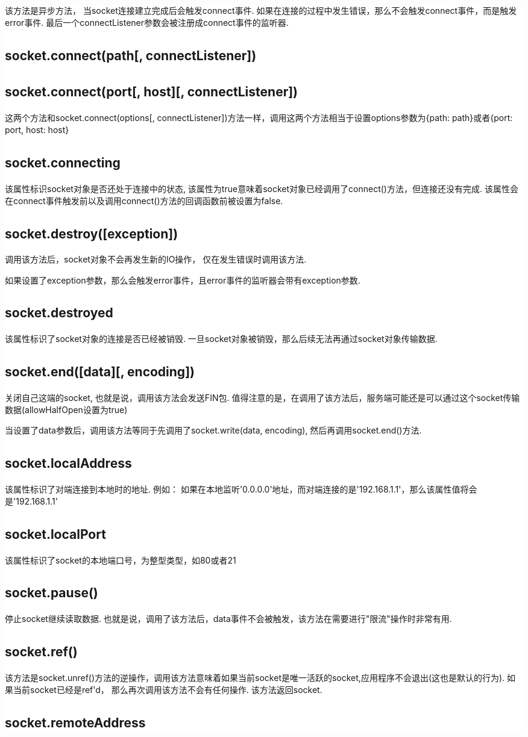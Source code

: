 该方法是异步方法， 当socket连接建立完成后会触发connect事件. 如果在连接的过程中发生错误，那么不会触发connect事件，而是触发error事件. 最后一个connectListener参数会被注册成connect事件的监听器. 

## socket.connect(path\[, connectListener\]) 

## socket.connect(port\[, host\]\[, connectListener\])

这两个方法和socket.connect(options\[, connectListener\])方法一样，调用这两个方法相当于设置options参数为{path: path}或者{port: port, host: host}

## socket.connecting

该属性标识socket对象是否还处于连接中的状态, 该属性为true意味着socket对象已经调用了connect()方法，但连接还没有完成. 该属性会在connect事件触发前以及调用connect()方法的回调函数前被设置为false.

## socket.destroy(\[exception\])

调用该方法后，socket对象不会再发生新的IO操作， 仅在发生错误时调用该方法. 

如果设置了exception参数，那么会触发error事件，且error事件的监听器会带有exception参数. 

## socket.destroyed

该属性标识了socket对象的连接是否已经被销毁. 一旦socket对象被销毁，那么后续无法再通过socket对象传输数据. 

## socket.end(\[data]\[, encoding\])

关闭自己这端的socket, 也就是说，调用该方法会发送FIN包. 值得注意的是，在调用了该方法后，服务端可能还是可以通过这个socket传输数据(allowHalfOpen设置为true)

当设置了data参数后，调用该方法等同于先调用了socket.write(data, encoding), 然后再调用socket.end()方法.

## socket.localAddress

该属性标识了对端连接到本地时的地址. 例如： 如果在本地监听'0.0.0.0'地址，而对端连接的是'192.168.1.1'，那么该属性值将会是'192.168.1.1'

## socket.localPort

该属性标识了socket的本地端口号，为整型类型，如80或者21

## socket.pause()

停止socket继续读取数据. 也就是说，调用了该方法后，data事件不会被触发，该方法在需要进行"限流"操作时非常有用.

## socket.ref()

该方法是socket.unref()方法的逆操作，调用该方法意味着如果当前socket是唯一活跃的socket,应用程序不会退出(这也是默认的行为). 如果当前socket已经是ref'd， 那么再次调用该方法不会有任何操作. 该方法返回socket.

## socket.remoteAddress

